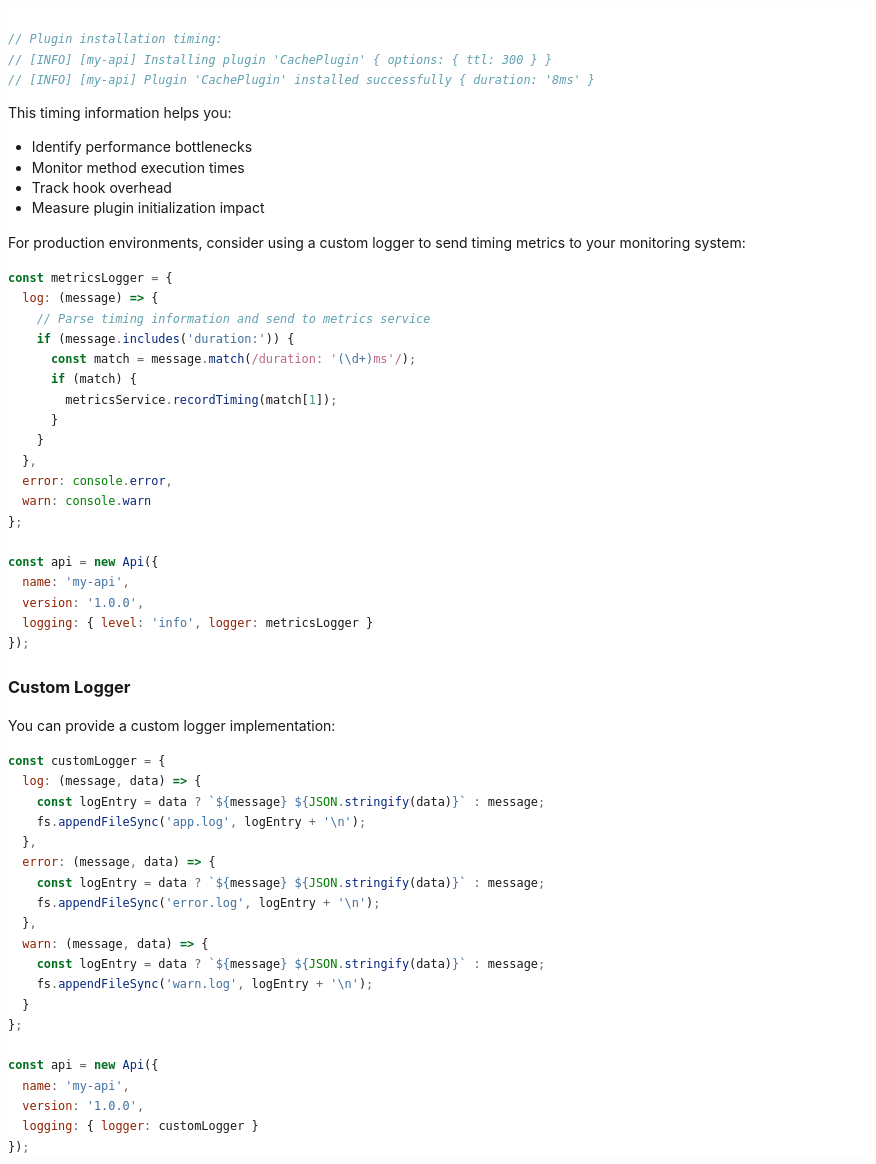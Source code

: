 ```javascript

// Plugin installation timing:
// [INFO] [my-api] Installing plugin 'CachePlugin' { options: { ttl: 300 } }
// [INFO] [my-api] Plugin 'CachePlugin' installed successfully { duration: '8ms' }
```

This timing information helps you:
- Identify performance bottlenecks
- Monitor method execution times
- Track hook overhead
- Measure plugin initialization impact

For production environments, consider using a custom logger to send timing metrics to your monitoring system:

```javascript
const metricsLogger = {
  log: (message) => {
    // Parse timing information and send to metrics service
    if (message.includes('duration:')) {
      const match = message.match(/duration: '(\d+)ms'/);
      if (match) {
        metricsService.recordTiming(match[1]);
      }
    }
  },
  error: console.error,
  warn: console.warn
};

const api = new Api({
  name: 'my-api',
  version: '1.0.0',
  logging: { level: 'info', logger: metricsLogger }
});
```

### Custom Logger

You can provide a custom logger implementation:

```javascript
const customLogger = {
  log: (message, data) => {
    const logEntry = data ? `${message} ${JSON.stringify(data)}` : message;
    fs.appendFileSync('app.log', logEntry + '\n');
  },
  error: (message, data) => {
    const logEntry = data ? `${message} ${JSON.stringify(data)}` : message;
    fs.appendFileSync('error.log', logEntry + '\n');
  },
  warn: (message, data) => {
    const logEntry = data ? `${message} ${JSON.stringify(data)}` : message;
    fs.appendFileSync('warn.log', logEntry + '\n');
  }
};

const api = new Api({
  name: 'my-api',
  version: '1.0.0',
  logging: { logger: customLogger }
});
```
